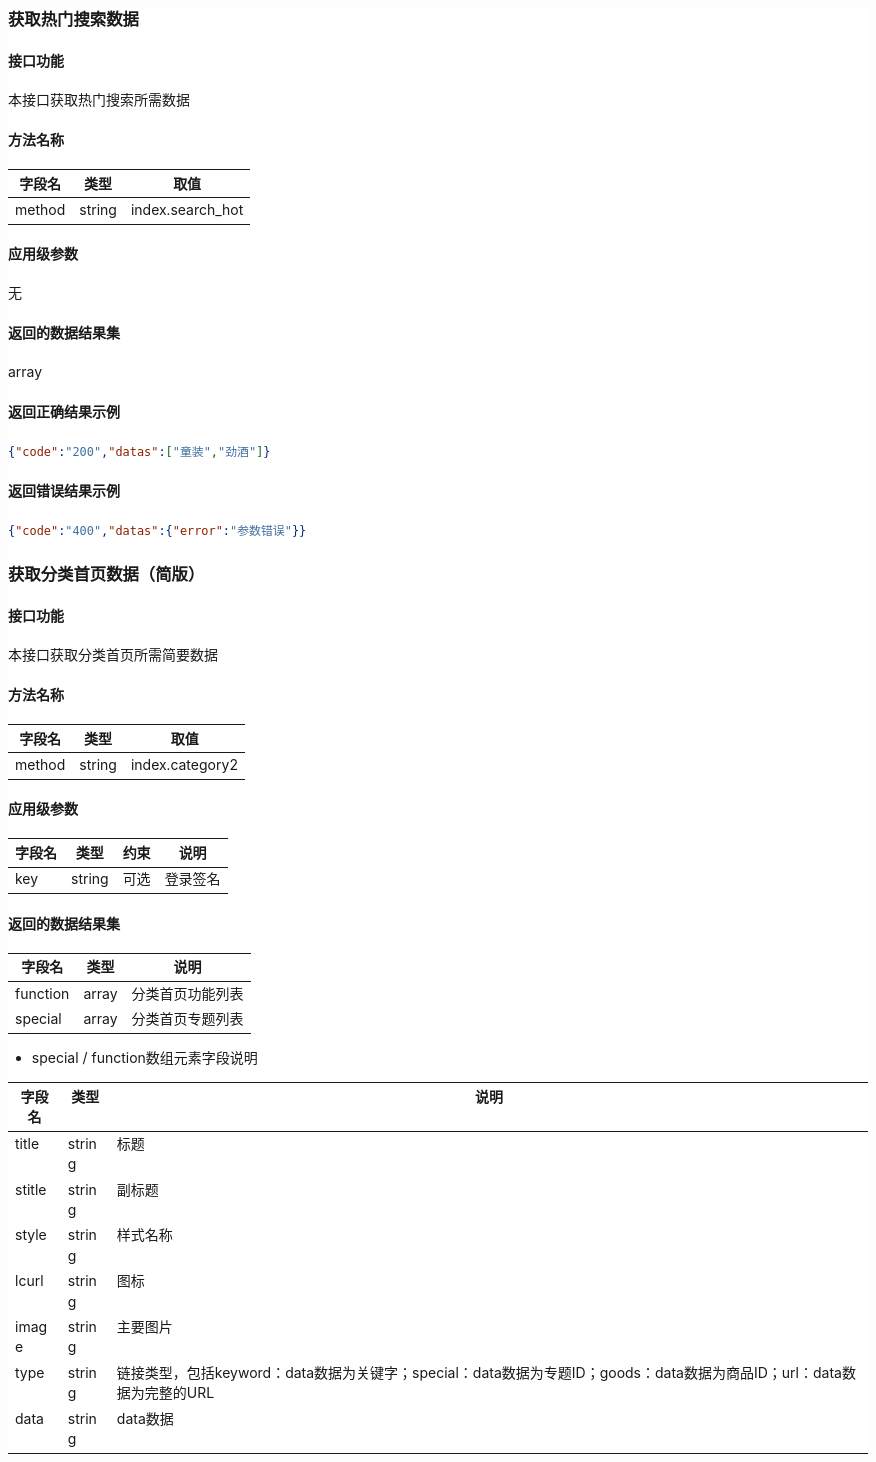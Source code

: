 
### 获取热门搜索数据

#### 接口功能
本接口获取热门搜索所需数据
#### 方法名称
| 字段名 |  类型 | 取值
| ---------  | -------- | ------
method | string | index.search_hot

#### 应用级参数

无

#### 返回的数据结果集

array

#### 返回正确结果示例
```json
{"code":"200","datas":["童装","劲酒"]}
```
#### 返回错误结果示例
```json
{"code":"400","datas":{"error":"参数错误"}}
```

### 获取分类首页数据（简版）

#### 接口功能
本接口获取分类首页所需简要数据
#### 方法名称
| 字段名 |  类型 | 取值
| ---------  | -------- | ------
method | string | index.category2

#### 应用级参数

| 字段名 |  类型 | 约束 | 说明
| ---------  | -------- | ------ | ------
key | string | 可选 | 登录签名 

#### 返回的数据结果集


| 字段名 |  类型 |  说明
| ---------  | -------- | ------
function | array | 分类首页功能列表
special | array | 分类首页专题列表
 
 + special / function数组元素字段说明
 
 | 字段名 |  类型 |  说明
 | ---------  | -------- | ------
 title | string | 标题
 stitle | string | 副标题
 style | string | 样式名称
 lcurl | string | 图标
 image | string | 主要图片
 type | string | 链接类型，包括keyword：data数据为关键字；special：data数据为专题ID；goods：data数据为商品ID；url：data数据为完整的URL
 data | string | data数据
 